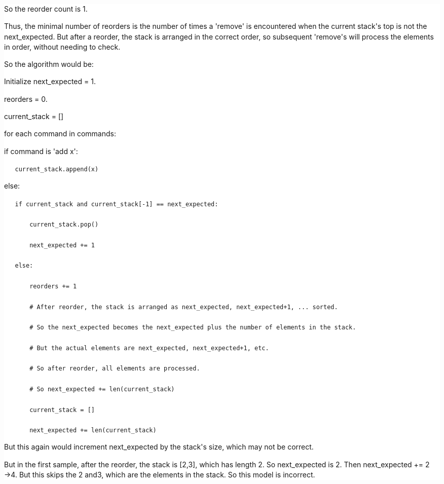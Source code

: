 So the reorder count is 1.

Thus, the minimal number of reorders is the number of times a 'remove' is encountered when the current stack's top is not the next_expected. But after a reorder, the stack is arranged in the correct order, so subsequent 'remove's will process the elements in order, without needing to check.

So the algorithm would be:

Initialize next_expected = 1.

reorders = 0.

current_stack = []

for each command in commands:

   if command is 'add x':

       current_stack.append(x)

   else:

       if current_stack and current_stack[-1] == next_expected:

           current_stack.pop()

           next_expected += 1

       else:

           reorders += 1

           # After reorder, the stack is arranged as next_expected, next_expected+1, ... sorted.

           # So the next_expected becomes the next_expected plus the number of elements in the stack.

           # But the actual elements are next_expected, next_expected+1, etc.

           # So after reorder, all elements are processed.

           # So next_expected += len(current_stack)

           current_stack = []

           next_expected += len(current_stack)

But this again would increment next_expected by the stack's size, which may not be correct.

But in the first sample, after the reorder, the stack is [2,3], which has length 2. So next_expected is 2. Then next_expected += 2 →4. But this skips the 2 and3, which are the elements in the stack. So this model is incorrect.
